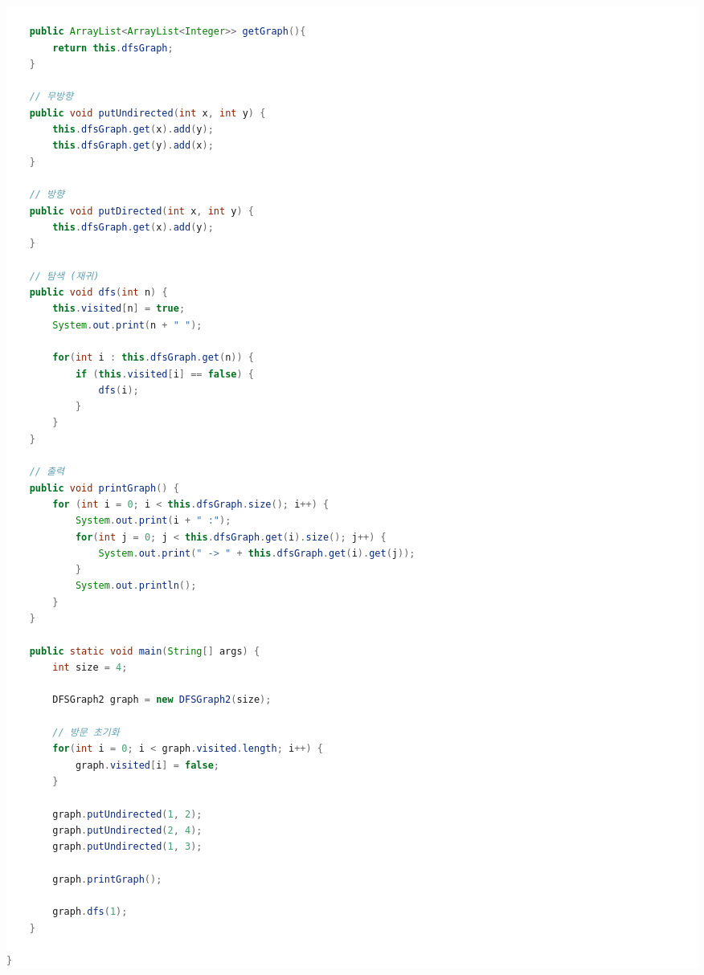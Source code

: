 ```java
	
	public ArrayList<ArrayList<Integer>> getGraph(){
		return this.dfsGraph;
	}
	
	// 무방향
	public void putUndirected(int x, int y) {
		this.dfsGraph.get(x).add(y);
		this.dfsGraph.get(y).add(x);
	}
	
	// 방향
	public void putDirected(int x, int y) {
		this.dfsGraph.get(x).add(y);
	}
	
	// 탐색 (재귀)
	public void dfs(int n) {
		this.visited[n] = true;
		System.out.print(n + " ");
		
		for(int i : this.dfsGraph.get(n)) {
			if (this.visited[i] == false) {
				dfs(i);
			}
		}
	}
	
	// 출력
	public void printGraph() {
		for (int i = 0; i < this.dfsGraph.size(); i++) {
			System.out.print(i + " :");
			for(int j = 0; j < this.dfsGraph.get(i).size(); j++) {
				System.out.print(" -> " + this.dfsGraph.get(i).get(j));
			}
			System.out.println();
		}
	}
	
	public static void main(String[] args) {
		int size = 4;
		
		DFSGraph2 graph = new DFSGraph2(size);
		
		// 방문 초기화
		for(int i = 0; i < graph.visited.length; i++) {
			graph.visited[i] = false;
		}

		graph.putUndirected(1, 2);
		graph.putUndirected(2, 4);
		graph.putUndirected(1, 3);

		graph.printGraph();
		
		graph.dfs(1);
	}

}
```

